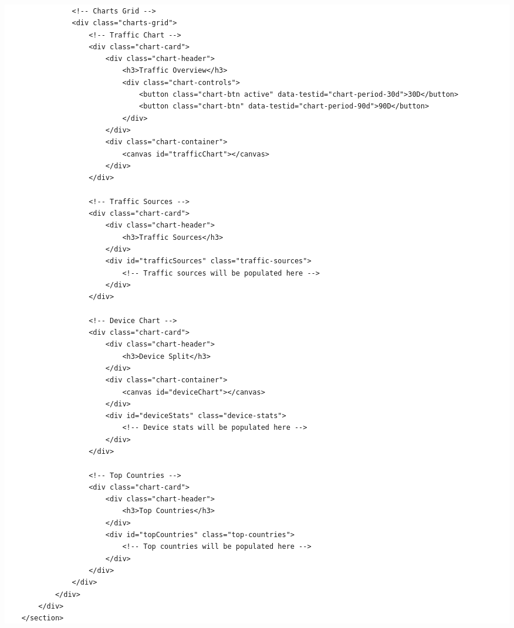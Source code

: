                     <!-- Charts Grid -->
                    <div class="charts-grid">
                        <!-- Traffic Chart -->
                        <div class="chart-card">
                            <div class="chart-header">
                                <h3>Traffic Overview</h3>
                                <div class="chart-controls">
                                    <button class="chart-btn active" data-testid="chart-period-30d">30D</button>
                                    <button class="chart-btn" data-testid="chart-period-90d">90D</button>
                                </div>
                            </div>
                            <div class="chart-container">
                                <canvas id="trafficChart"></canvas>
                            </div>
                        </div>
                        
                        <!-- Traffic Sources -->
                        <div class="chart-card">
                            <div class="chart-header">
                                <h3>Traffic Sources</h3>
                            </div>
                            <div id="trafficSources" class="traffic-sources">
                                <!-- Traffic sources will be populated here -->
                            </div>
                        </div>
                        
                        <!-- Device Chart -->
                        <div class="chart-card">
                            <div class="chart-header">
                                <h3>Device Split</h3>
                            </div>
                            <div class="chart-container">
                                <canvas id="deviceChart"></canvas>
                            </div>
                            <div id="deviceStats" class="device-stats">
                                <!-- Device stats will be populated here -->
                            </div>
                        </div>
                        
                        <!-- Top Countries -->
                        <div class="chart-card">
                            <div class="chart-header">
                                <h3>Top Countries</h3>
                            </div>
                            <div id="topCountries" class="top-countries">
                                <!-- Top countries will be populated here -->
                            </div>
                        </div>
                    </div>
                </div>
            </div>
        </section>
